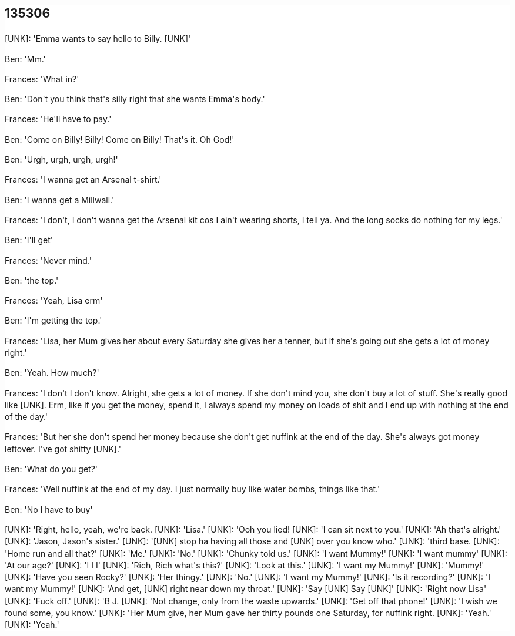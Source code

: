 ## 135306

[UNK]: 'Emma wants to say hello to Billy. [UNK]'

Ben: 'Mm.'

Frances: 'What in?'

Ben: 'Don't you think that's silly right that she wants Emma's body.'

Frances: 'He'll have to pay.'

Ben: 'Come on Billy!
Billy!
Come on Billy!
That's it.
Oh God!'

Ben: 'Urgh, urgh, urgh, urgh!'

Frances: 'I wanna get an Arsenal t-shirt.'

Ben: 'I wanna get a Millwall.'

Frances: 'I don't, I don't wanna get the Arsenal kit cos I ain't wearing shorts, I tell ya.
And the long socks do nothing for my legs.'

Ben: 'I'll get'

Frances: 'Never mind.'

Ben: 'the top.'

Frances: 'Yeah, Lisa erm'

Ben: 'I'm getting the top.'

Frances: 'Lisa, her Mum gives her about every Saturday she gives her a tenner, but if she's going out she gets a lot of money right.'

Ben: 'Yeah.
How much?'

Frances: 'I don't I don't know.
Alright, she gets a lot of money.
If she don't mind you, she don't buy a lot of stuff.
She's really good like [UNK].
Erm, like if you get the money, spend it, I always spend my money on loads of shit and I end up with nothing at the end of the day.'

Frances: 'But her she don't spend her money because she don't get nuffink at the end of the day.
She's always got money leftover.
I've got shitty [UNK].'

Ben: 'What do you get?'

Frances: 'Well nuffink at the end of my day.
I just normally buy like water bombs, things like that.'

Ben: 'No I have to buy'


[UNK]: 'Right, hello, yeah, we're back.
[UNK]: 'Lisa.'
[UNK]: 'Ooh you lied!
[UNK]: 'I can sit next to you.'
[UNK]: 'Ah that's alright.'
[UNK]: 'Jason, Jason's sister.'
[UNK]: '[UNK] stop ha having all those and [UNK] over you know who.'
[UNK]: 'third base.
[UNK]: 'Home run and all that?'
[UNK]: 'Me.'
[UNK]: 'No.'
[UNK]: 'Chunky told us.'
[UNK]: 'I want Mummy!'
[UNK]: 'I want mummy'
[UNK]: 'At our age?'
[UNK]: 'I I I'
[UNK]: 'Rich, Rich what's this?'
[UNK]: 'Look at this.'
[UNK]: 'I want my Mummy!'
[UNK]: 'Mummy!'
[UNK]: 'Have you seen Rocky?'
[UNK]: 'Her thingy.'
[UNK]: 'No.'
[UNK]: 'I want my Mummy!'
[UNK]: 'Is it recording?'
[UNK]: 'I want my Mummy!'
[UNK]: 'And get, [UNK] right near down my throat.'
[UNK]: 'Say [UNK] Say [UNK]'
[UNK]: 'Right now Lisa'
[UNK]: 'Fuck off.'
[UNK]: 'B J.
[UNK]: 'Not change, only from the waste upwards.'
[UNK]: 'Get off that phone!'
[UNK]: 'I wish we found some, you know.'
[UNK]: 'Her Mum give, her Mum gave her thirty pounds one Saturday, for nuffink right.
[UNK]: 'Yeah.'
[UNK]: 'Yeah.'